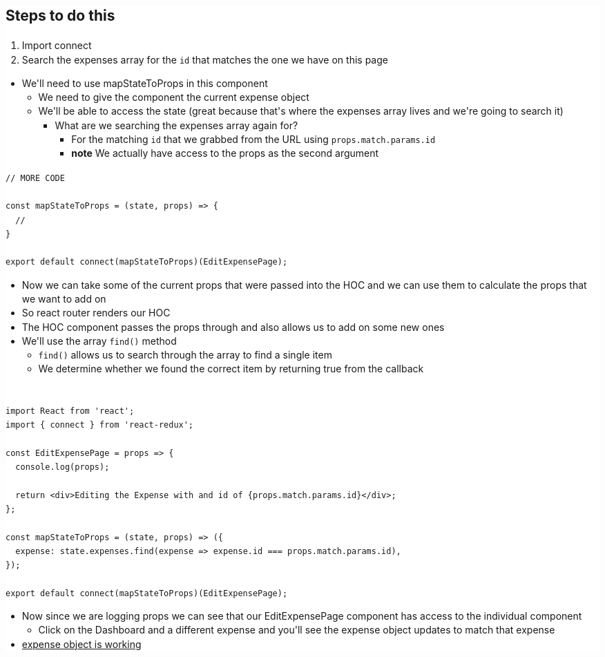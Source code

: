 ## Steps to do this
1. Import connect
2. Search the expenses array for the `id` that matches the one we have on this page

* We'll need to use mapStateToProps in this component
  - We need to give the component the current expense object
  - We'll be able to access the state (great because that's where the expenses array lives and we're going to search it)
    + What are we searching the expenses array again for?
      * For the matching `id` that we grabbed from the URL using `props.match.params.id`
      * **note** We actually have access to the props as the second argument

```
// MORE CODE

const mapStateToProps = (state, props) => {
  //
}

export default connect(mapStateToProps)(EditExpensePage);
```

* Now we can take some of the current props that were passed into the HOC and we can use them to calculate the props that we want to add on
* So react router renders our HOC
* The HOC component passes the props through and also allows us to add on some new ones
* We'll use the array `find()` method
  - `find()` allows us to search through the array to find a single item
  - We determine whether we found the correct item by returning true from the callback

#
```
import React from 'react';
import { connect } from 'react-redux';

const EditExpensePage = props => {
  console.log(props);

  return <div>Editing the Expense with and id of {props.match.params.id}</div>;
};

const mapStateToProps = (state, props) => ({
  expense: state.expenses.find(expense => expense.id === props.match.params.id),
});

export default connect(mapStateToProps)(EditExpensePage);
```

* Now since we are logging props we can see that our EditExpensePage component has access to the individual component
  - Click on the Dashboard and a different expense and you'll see the expense object updates to match that expense
* [expense object is working](https://i.imgur.com/z8CRKIv.png)
